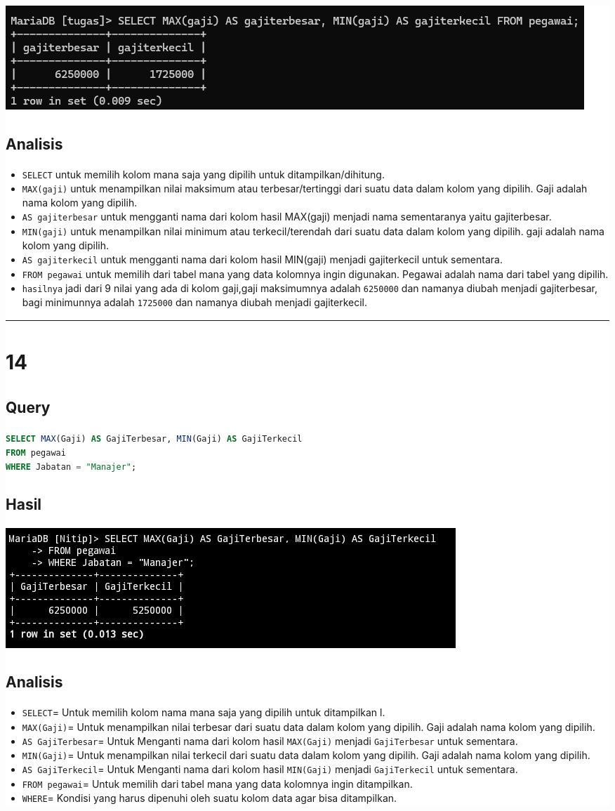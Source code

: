 ![hasil](Aset/13.jpg)

## Analisis 
- `SELECT` untuk memilih kolom mana saja yang dipilih untuk ditampilkan/dihitung.
- `MAX(gaji)` untuk menampilkan nilai maksimum atau terbesar/tertinggi dari suatu data dalam kolom yang dipilih. Gaji adalah nama kolom yang dipilih.
- `AS gajiterbesar` untuk mengganti nama dari kolom hasil MAX(gaji) menjadi nama sementaranya yaitu gajiterbesar.
- `MIN(gaji)` untuk menampilkan nilai minimum atau terkecil/terendah dari suatu data dalam kolom yang dipilih. gaji adalah nama kolom yang dipilih.
- `AS gajiterkecil` untuk mengganti nama dari kolom hasil MIN(gaji) menjadi gajiterkecil untuk sementara.
- `FROM pegawai` untuk memilih dari tabel mana yang data kolomnya ingin digunakan. Pegawai adalah nama dari tabel yang dipilih.
- `hasilnya` jadi dari 9 nilai yang ada di kolom gaji,gaji maksimumnya adalah `6250000` dan namanya diubah menjadi gajiterbesar, bagi minimunnya adalah `1725000` dan namanya diubah menjadi gajiterkecil.

---
# 14
## Query
```sql
SELECT MAX(Gaji) AS GajiTerbesar, MIN(Gaji) AS GajiTerkecil
FROM pegawai
WHERE Jabatan = "Manajer";
```
## Hasil

![](Aset/14.png)
## Analisis
- `SELECT`= Untuk memilih kolom nama mana saja yang dipilih untuk ditampilkan l.
- `MAX(Gaji)`= Untuk menampilkan nilai terbesar dari suatu data dalam kolom yang dipilih. Gaji  adalah nama kolom yang dipilih.
- `AS GajiTerbesar`= Untuk Menganti nama dari kolom hasil `MAX(Gaji)` menjadi `GajiTerbesar` untuk sementara.
- `MIN(Gaji)`= Untuk menampilkan nilai terkecil dari suatu data dalam kolom yang dipilih. Gaji adalah nama kolom yang dipilih.
- `AS GajiTerkecil`= Untuk Menganti nama dari kolom hasil `MIN(Gaji)` menjadi `GajiTerkecil` untuk sementara.
- `FROM pegawai`= Untuk memilih dari tabel mana yang data kolomnya ingin ditampilkan.
- `WHERE`= Kondisi yang harus dipenuhi oleh suatu kolom data agar bisa ditampilkan.